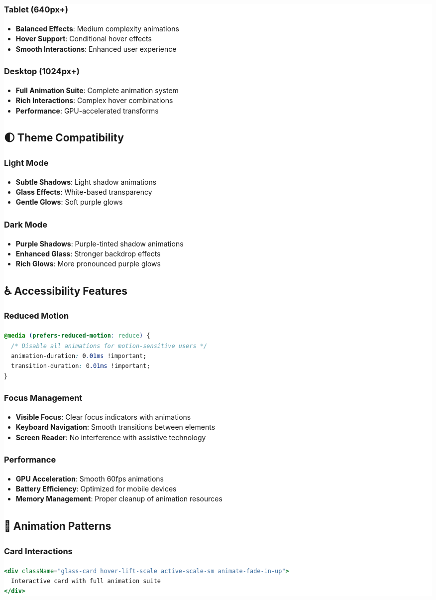 ### Tablet (640px+)
- **Balanced Effects**: Medium complexity animations
- **Hover Support**: Conditional hover effects
- **Smooth Interactions**: Enhanced user experience

### Desktop (1024px+)
- **Full Animation Suite**: Complete animation system
- **Rich Interactions**: Complex hover combinations
- **Performance**: GPU-accelerated transforms

## 🌓 Theme Compatibility

### Light Mode
- **Subtle Shadows**: Light shadow animations
- **Glass Effects**: White-based transparency
- **Gentle Glows**: Soft purple glows

### Dark Mode
- **Purple Shadows**: Purple-tinted shadow animations
- **Enhanced Glass**: Stronger backdrop effects
- **Rich Glows**: More pronounced purple glows

## ♿ Accessibility Features

### Reduced Motion
```css
@media (prefers-reduced-motion: reduce) {
  /* Disable all animations for motion-sensitive users */
  animation-duration: 0.01ms !important;
  transition-duration: 0.01ms !important;
}
```

### Focus Management
- **Visible Focus**: Clear focus indicators with animations
- **Keyboard Navigation**: Smooth transitions between elements
- **Screen Reader**: No interference with assistive technology

### Performance
- **GPU Acceleration**: Smooth 60fps animations
- **Battery Efficiency**: Optimized for mobile devices
- **Memory Management**: Proper cleanup of animation resources

## 🎯 Animation Patterns

### Card Interactions
```jsx
<div className="glass-card hover-lift-scale active-scale-sm animate-fade-in-up">
  Interactive card with full animation suite
</div>
```
